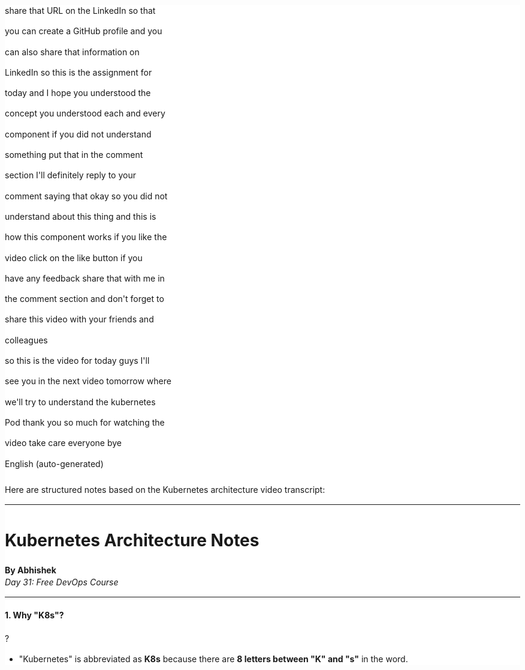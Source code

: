 share that URL on the LinkedIn so that

you can create a GitHub profile and you

can also share that information on

LinkedIn so this is the assignment for

today and I hope you understood the

concept you understood each and every

component if you did not understand

something put that in the comment

section I'll definitely reply to your

comment saying that okay so you did not

understand about this thing and this is

how this component works if you like the

video click on the like button if you

have any feedback share that with me in

the comment section and don't forget to

share this video with your friends and

colleagues

so this is the video for today guys I'll

see you in the next video tomorrow where

we'll try to understand the kubernetes

Pod thank you so much for watching the

video take care everyone bye

English (auto-generated)

###




Here are structured notes based on the Kubernetes architecture video transcript:

---

# **Kubernetes Architecture Notes**  
**By Abhishek**  
*Day 31: Free DevOps Course*  

---

#### **1. Why "K8s"?**
?
- "Kubernetes" is abbreviated as **K8s** because there are **8 letters between "K" and "s"** in the word.

